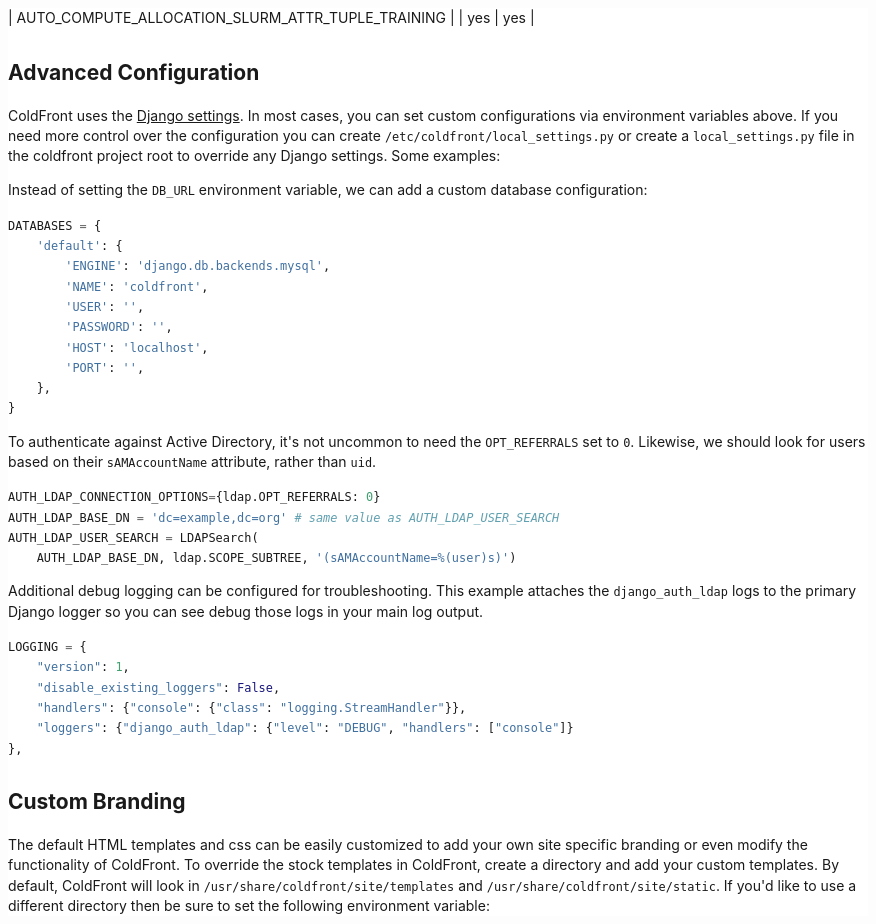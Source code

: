| AUTO_COMPUTE_ALLOCATION_SLURM_ATTR_TUPLE_TRAINING         |             | yes         | yes                      |

## Advanced Configuration

ColdFront uses the [Django
settings](https://docs.djangoproject.com/en/3.1/topics/settings/). In most
cases, you can set custom configurations via environment variables above. If
you need more control over the configuration you can create `/etc/coldfront/local_settings.py` 
or create a `local_settings.py` file in the coldfront project root 
to override any Django settings. Some examples:

Instead of setting the `DB_URL` environment variable, we can add a custom database configuration:

```python
DATABASES = {
    'default': {
        'ENGINE': 'django.db.backends.mysql',
        'NAME': 'coldfront',
        'USER': '',
        'PASSWORD': '',
        'HOST': 'localhost',
        'PORT': '',
    },
}
```

To authenticate against Active Directory, it's not uncommon to need 
the `OPT_REFERRALS` set to `0`. Likewise, we should look for users based 
on their `sAMAccountName` attribute, rather than `uid`.

```python
AUTH_LDAP_CONNECTION_OPTIONS={ldap.OPT_REFERRALS: 0}
AUTH_LDAP_BASE_DN = 'dc=example,dc=org' # same value as AUTH_LDAP_USER_SEARCH
AUTH_LDAP_USER_SEARCH = LDAPSearch(
    AUTH_LDAP_BASE_DN, ldap.SCOPE_SUBTREE, '(sAMAccountName=%(user)s)')
```

Additional debug logging can be configured for troubleshooting. This example
attaches the `django_auth_ldap` logs to the primary Django logger so you 
can see debug those logs in your main log output.

```python
LOGGING = {
    "version": 1,
    "disable_existing_loggers": False,
    "handlers": {"console": {"class": "logging.StreamHandler"}},
    "loggers": {"django_auth_ldap": {"level": "DEBUG", "handlers": ["console"]}
},
```

## Custom Branding

The default HTML templates and css can be easily customized to add your own
site specific branding or even modify the functionality of ColdFront. To
override the stock templates in ColdFront, create a directory and add your
custom templates. By default, ColdFront will look in
`/usr/share/coldfront/site/templates` and `/usr/share/coldfront/site/static`.
If you'd like to use a different directory then be sure to set the following
environment variable:

